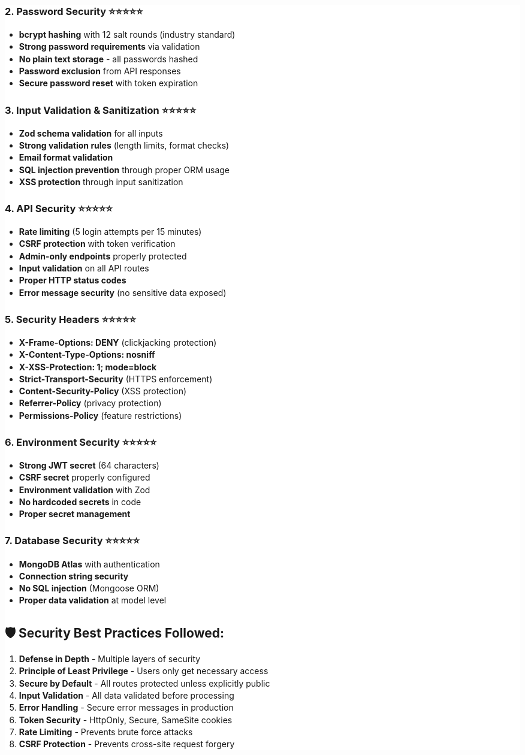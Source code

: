 ### 2. **Password Security** ⭐⭐⭐⭐⭐
- **bcrypt hashing** with 12 salt rounds (industry standard)
- **Strong password requirements** via validation
- **No plain text storage** - all passwords hashed
- **Password exclusion** from API responses
- **Secure password reset** with token expiration

### 3. **Input Validation & Sanitization** ⭐⭐⭐⭐⭐
- **Zod schema validation** for all inputs
- **Strong validation rules** (length limits, format checks)
- **Email format validation**
- **SQL injection prevention** through proper ORM usage
- **XSS protection** through input sanitization

### 4. **API Security** ⭐⭐⭐⭐⭐
- **Rate limiting** (5 login attempts per 15 minutes)
- **CSRF protection** with token verification
- **Admin-only endpoints** properly protected
- **Input validation** on all API routes
- **Proper HTTP status codes**
- **Error message security** (no sensitive data exposed)

### 5. **Security Headers** ⭐⭐⭐⭐⭐
- **X-Frame-Options: DENY** (clickjacking protection)
- **X-Content-Type-Options: nosniff**
- **X-XSS-Protection: 1; mode=block**
- **Strict-Transport-Security** (HTTPS enforcement)
- **Content-Security-Policy** (XSS protection)
- **Referrer-Policy** (privacy protection)
- **Permissions-Policy** (feature restrictions)

### 6. **Environment Security** ⭐⭐⭐⭐⭐
- **Strong JWT secret** (64 characters)
- **CSRF secret** properly configured
- **Environment validation** with Zod
- **No hardcoded secrets** in code
- **Proper secret management**

### 7. **Database Security** ⭐⭐⭐⭐⭐
- **MongoDB Atlas** with authentication
- **Connection string security**
- **No SQL injection** (Mongoose ORM)
- **Proper data validation** at model level

## 🛡️ **Security Best Practices Followed:**

1. **Defense in Depth** - Multiple layers of security
2. **Principle of Least Privilege** - Users only get necessary access
3. **Secure by Default** - All routes protected unless explicitly public
4. **Input Validation** - All data validated before processing
5. **Error Handling** - Secure error messages in production
6. **Token Security** - HttpOnly, Secure, SameSite cookies
7. **Rate Limiting** - Prevents brute force attacks
8. **CSRF Protection** - Prevents cross-site request forgery
